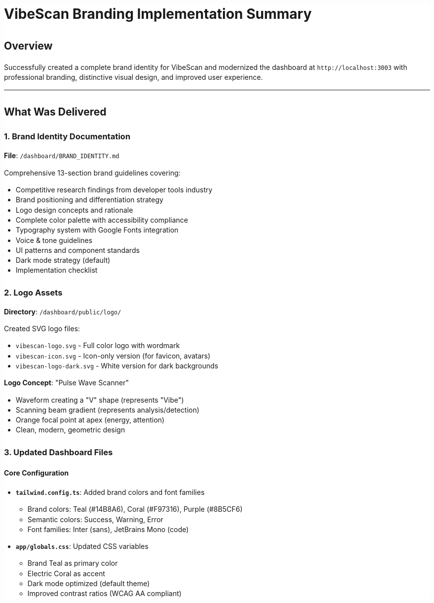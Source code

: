 # VibeScan Branding Implementation Summary

## Overview

Successfully created a complete brand identity for VibeScan and modernized the dashboard at `http://localhost:3003` with professional branding, distinctive visual design, and improved user experience.

---

## What Was Delivered

### 1. Brand Identity Documentation
**File**: `/dashboard/BRAND_IDENTITY.md`

Comprehensive 13-section brand guidelines covering:
- Competitive research findings from developer tools industry
- Brand positioning and differentiation strategy
- Logo design concepts and rationale
- Complete color palette with accessibility compliance
- Typography system with Google Fonts integration
- Voice & tone guidelines
- UI patterns and component standards
- Dark mode strategy (default)
- Implementation checklist

### 2. Logo Assets
**Directory**: `/dashboard/public/logo/`

Created SVG logo files:
- `vibescan-logo.svg` - Full color logo with wordmark
- `vibescan-icon.svg` - Icon-only version (for favicon, avatars)
- `vibescan-logo-dark.svg` - White version for dark backgrounds

**Logo Concept**: "Pulse Wave Scanner"
- Waveform creating a "V" shape (represents "Vibe")
- Scanning beam gradient (represents analysis/detection)
- Orange focal point at apex (energy, attention)
- Clean, modern, geometric design

### 3. Updated Dashboard Files

#### Core Configuration
- **`tailwind.config.ts`**: Added brand colors and font families
  - Brand colors: Teal (#14B8A6), Coral (#F97316), Purple (#8B5CF6)
  - Semantic colors: Success, Warning, Error
  - Font families: Inter (sans), JetBrains Mono (code)

- **`app/globals.css`**: Updated CSS variables
  - Brand Teal as primary color
  - Electric Coral as accent
  - Dark mode optimized (default theme)
  - Improved contrast ratios (WCAG AA compliant)
